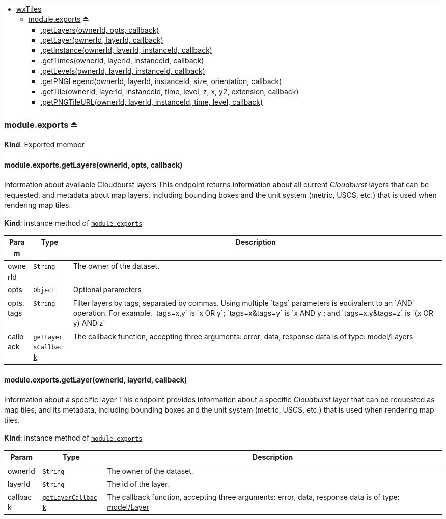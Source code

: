 * [wxTiles](#module_wxTiles)
    * [module.exports](#exp_module_wxTiles--module.exports) ⏏
        * [.getLayers(ownerId, opts, callback)](#module_wxTiles--module.exports+getLayers)
        * [.getLayer(ownerId, layerId, callback)](#module_wxTiles--module.exports+getLayer)
        * [.getInstance(ownerId, layerId, instanceId, callback)](#module_wxTiles--module.exports+getInstance)
        * [.getTimes(ownerId, layerId, instanceId, callback)](#module_wxTiles--module.exports+getTimes)
        * [.getLevels(ownerId, layerId, instanceId, callback)](#module_wxTiles--module.exports+getLevels)
        * [.getPNGLegend(ownerId, layerId, instanceId, size, orientation, callback)](#module_wxTiles--module.exports+getPNGLegend)
        * [.getTile(ownerId, layerId, instanceId, time, level, z, x, y2, extension, callback)](#module_wxTiles--module.exports+getTile)
        * [.getPNGTileURL(ownerId, layerId, instanceId, time, level, callback)](#module_wxTiles--module.exports.getPNGTileURL)

<a name="exp_module_wxTiles--module.exports"></a>

### module.exports ⏏
**Kind**: Exported member  
<a name="module_wxTiles--module.exports+getLayers"></a>

#### module.exports.getLayers(ownerId, opts, callback)
Information about available Cloudburst layers
This endpoint returns information about all current *Cloudburst* layers that can be requested, and metadata about map layers, including bounding boxes and the unit system (metric, USCS, etc.) that is used when rendering map tiles.

**Kind**: instance method of <code>[module.exports](#exp_module_wxTiles--module.exports)</code>  

| Param | Type | Description |
| --- | --- | --- |
| ownerId | <code>String</code> | The owner of the dataset. |
| opts | <code>Object</code> | Optional parameters |
| opts.tags | <code>String</code> | Filter layers by tags, separated by commas. Using multiple &#x60;tags&#x60; parameters is equivalent to an &#x60;AND&#x60; operation. For example, &#x60;tags&#x3D;x,y&#x60; is &#x60;x OR y&#x60;; &#x60;tags&#x3D;x&amp;tags&#x3D;y&#x60; is &#x60;x AND y&#x60;; and &#x60;tags&#x3D;x,y&amp;tags&#x3D;z&#x60; is &#x60;(x OR y) AND z&#x60; |
| callback | <code>[getLayersCallback](#module_api/TilesApi--exports..getLayersCallback)</code> | The callback function, accepting three arguments: error, data, response data is of type: [model/Layers](#module_model/Layers) |

<a name="module_wxTiles--module.exports+getLayer"></a>

#### module.exports.getLayer(ownerId, layerId, callback)
Information about a specific layer
This endpoint provides information about a specific *Cloudburst* layer that can be requested as map tiles, and its metadata, including bounding boxes and the unit system (metric, USCS, etc.) that is used when rendering map tiles.

**Kind**: instance method of <code>[module.exports](#exp_module_wxTiles--module.exports)</code>  

| Param | Type | Description |
| --- | --- | --- |
| ownerId | <code>String</code> | The owner of the dataset. |
| layerId | <code>String</code> | The id of the layer. |
| callback | <code>[getLayerCallback](#module_api/TilesApi--exports..getLayerCallback)</code> | The callback function, accepting three arguments: error, data, response data is of type: [model/Layer](#module_model/Layer) |
